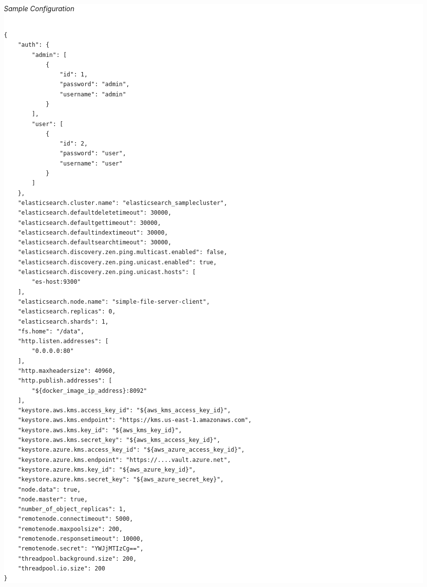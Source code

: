###### Sample Configuration ######
    {
        "auth": {
            "admin": [
                {
                    "id": 1,
                    "password": "admin",
                    "username": "admin"
                }
            ],
            "user": [
                {
                    "id": 2,
                    "password": "user",
                    "username": "user"
                }
            ]
        },
        "elasticsearch.cluster.name": "elasticsearch_samplecluster",
        "elasticsearch.defaultdeletetimeout": 30000,
        "elasticsearch.defaultgettimeout": 30000,
        "elasticsearch.defaultindextimeout": 30000,
        "elasticsearch.defaultsearchtimeout": 30000,
        "elasticsearch.discovery.zen.ping.multicast.enabled": false,
        "elasticsearch.discovery.zen.ping.unicast.enabled": true,
        "elasticsearch.discovery.zen.ping.unicast.hosts": [
            "es-host:9300"
        ],
        "elasticsearch.node.name": "simple-file-server-client",
        "elasticsearch.replicas": 0,
        "elasticsearch.shards": 1,
        "fs.home": "/data",
        "http.listen.addresses": [
            "0.0.0.0:80"
        ],
        "http.maxheadersize": 40960,
        "http.publish.addresses": [
            "${docker_image_ip_address}:8092"
        ],
        "keystore.aws.kms.access_key_id": "${aws_kms_access_key_id}",
        "keystore.aws.kms.endpoint": "https://kms.us-east-1.amazonaws.com",
        "keystore.aws.kms.key_id": "${aws_kms_key_id}",
        "keystore.aws.kms.secret_key": "${aws_kms_access_key_id}",
        "keystore.azure.kms.access_key_id": "${aws_azure_access_key_id}",
        "keystore.azure.kms.endpoint": "https://....vault.azure.net",
        "keystore.azure.kms.key_id": "${aws_azure_key_id}",
        "keystore.azure.kms.secret_key": "${aws_azure_secret_key}",
        "node.data": true,
        "node.master": true,
        "number_of_object_replicas": 1,
        "remotenode.connectimeout": 5000,
        "remotenode.maxpoolsize": 200,
        "remotenode.responsetimeout": 10000,
        "remotenode.secret": "YWJjMTIzCg==",
        "threadpool.background.size": 200,
        "threadpool.io.size": 200
    }
    